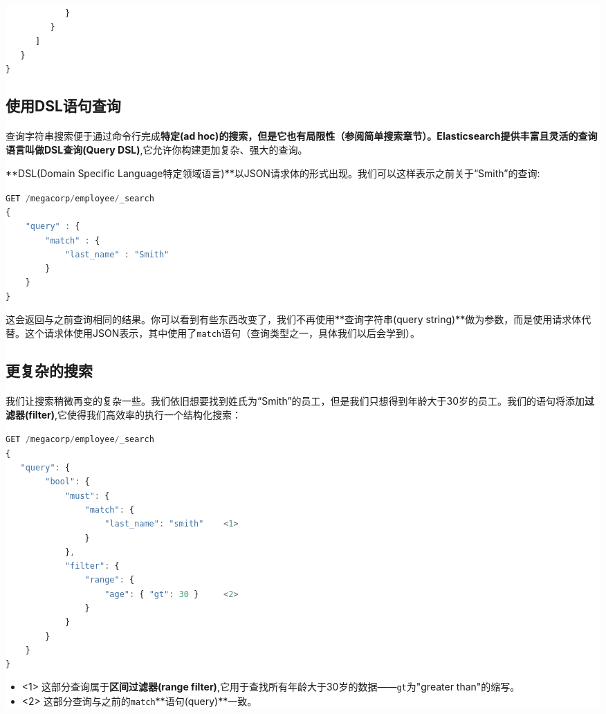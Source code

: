 ```Javascript
            }
         }
      ]
   }
}
```

## 使用DSL语句查询
查询字符串搜索便于通过命令行完成**特定(ad hoc)**的搜索，但是它也有局限性（参阅简单搜索章节）。Elasticsearch提供丰富且灵活的查询语言叫做**DSL查询(Query DSL)**,它允许你构建更加复杂、强大的查询。

**DSL(Domain Specific Language特定领域语言)**以JSON请求体的形式出现。我们可以这样表示之前关于“Smith”的查询:

```Javascript
GET /megacorp/employee/_search
{
    "query" : {
        "match" : {
            "last_name" : "Smith"
        }
    }
}
```

这会返回与之前查询相同的结果。你可以看到有些东西改变了，我们不再使用**查询字符串(query string)**做为参数，而是使用请求体代替。这个请求体使用JSON表示，其中使用了`match`语句（查询类型之一，具体我们以后会学到）。

## 更复杂的搜索
我们让搜索稍微再变的复杂一些。我们依旧想要找到姓氏为“Smith”的员工，但是我们只想得到年龄大于30岁的员工。我们的语句将添加**过滤器(filter)**,它使得我们高效率的执行一个结构化搜索：

```Javascript
GET /megacorp/employee/_search
{
   "query": {
        "bool": {
            "must": {
                "match": {
                    "last_name": "smith"    <1>
                }
            },
            "filter": {
                "range": {
                    "age": { "gt": 30 }     <2>
                }
            }
        }
    }
}
```

* <1> 这部分查询属于**区间过滤器(range filter)**,它用于查找所有年龄大于30岁的数据——`gt`为"greater than"的缩写。
* <2> 这部分查询与之前的`match`**语句(query)**一致。
